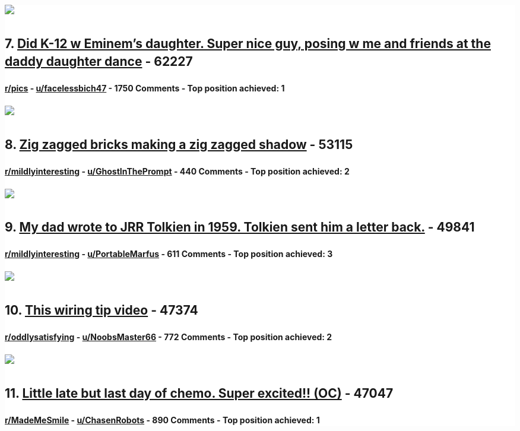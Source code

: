 <a href="https://i.imgur.com/qEJu3dc.jpg"><img src="https://b.thumbs.redditmedia.com/RANHzm5jmnOtG1aOkdPFELsrSP22gecDthpdxb3OQEw.jpg"></img></a>

## 7. [Did K-12 w Eminem’s daughter. Super nice guy, posing w me and friends at the daddy daughter dance](http://reddit.com/r/pics/comments/12f0f49/did_k12_w_eminems_daughter_super_nice_guy_posing/) - 62227
#### [r/pics](http://reddit.com/r/pics) - [u/facelessbich47](http://reddit.com/u/facelessbich47) - 1750 Comments - Top position achieved: 1

<a href="https://i.redd.it/zftpah238jsa1.jpg"><img src="https://b.thumbs.redditmedia.com/Jq_aDfthAoK1RDu06qt6Q1lT4D4bmtfi3gfKXlinHzs.jpg"></img></a>

## 8. [Zig zagged bricks making a zig zagged shadow](http://reddit.com/r/mildlyinteresting/comments/12ekya7/zig_zagged_bricks_making_a_zig_zagged_shadow/) - 53115
#### [r/mildlyinteresting](http://reddit.com/r/mildlyinteresting) - [u/GhostInThePrompt](http://reddit.com/u/GhostInThePrompt) - 440 Comments - Top position achieved: 2

<a href="https://i.imgur.com/2CNJCLG.jpg"><img src="https://b.thumbs.redditmedia.com/z1AgTB13FfUI8XaXfJa6hdPHJSkbYTguxQ0AJlrEoGo.jpg"></img></a>

## 9. [My dad wrote to JRR Tolkien in 1959. Tolkien sent him a letter back.](http://reddit.com/r/mildlyinteresting/comments/12eye72/my_dad_wrote_to_jrr_tolkien_in_1959_tolkien_sent/) - 49841
#### [r/mildlyinteresting](http://reddit.com/r/mildlyinteresting) - [u/PortableMarfus](http://reddit.com/u/PortableMarfus) - 611 Comments - Top position achieved: 3

<a href="https://i.redd.it/dt63tjlyvisa1.jpg"><img src="https://b.thumbs.redditmedia.com/2-HLBl975WTkzLgpC7ok1iXnyK-f4_0Uapgc13KSizQ.jpg"></img></a>

## 10. [This wiring tip video](http://reddit.com/r/oddlysatisfying/comments/12e952y/this_wiring_tip_video/) - 47374
#### [r/oddlysatisfying](http://reddit.com/r/oddlysatisfying) - [u/NoobsMaster66](http://reddit.com/u/NoobsMaster66) - 772 Comments - Top position achieved: 2

<a href="https://v.redd.it/coljyje3hfsa1"><img src="https://external-preview.redd.it/KXUA2PGNchRPJs5on1UBSTRY1tWR9Qtw9bHiAqaBndk.png?width=140&amp;height=140&amp;crop=140:140,smart&amp;format=jpg&amp;v=enabled&amp;lthumb=true&amp;s=dc2246d9e53de11b539972f0b6c6ebbbf44815e8"></img></a>

## 11. [Little late but last day of chemo. Super excited!! (OC)](http://reddit.com/r/MadeMeSmile/comments/12ewpkd/little_late_but_last_day_of_chemo_super_excited_oc/) - 47047
#### [r/MadeMeSmile](http://reddit.com/r/MadeMeSmile) - [u/ChasenRobots](http://reddit.com/u/ChasenRobots) - 890 Comments - Top position achieved: 1
